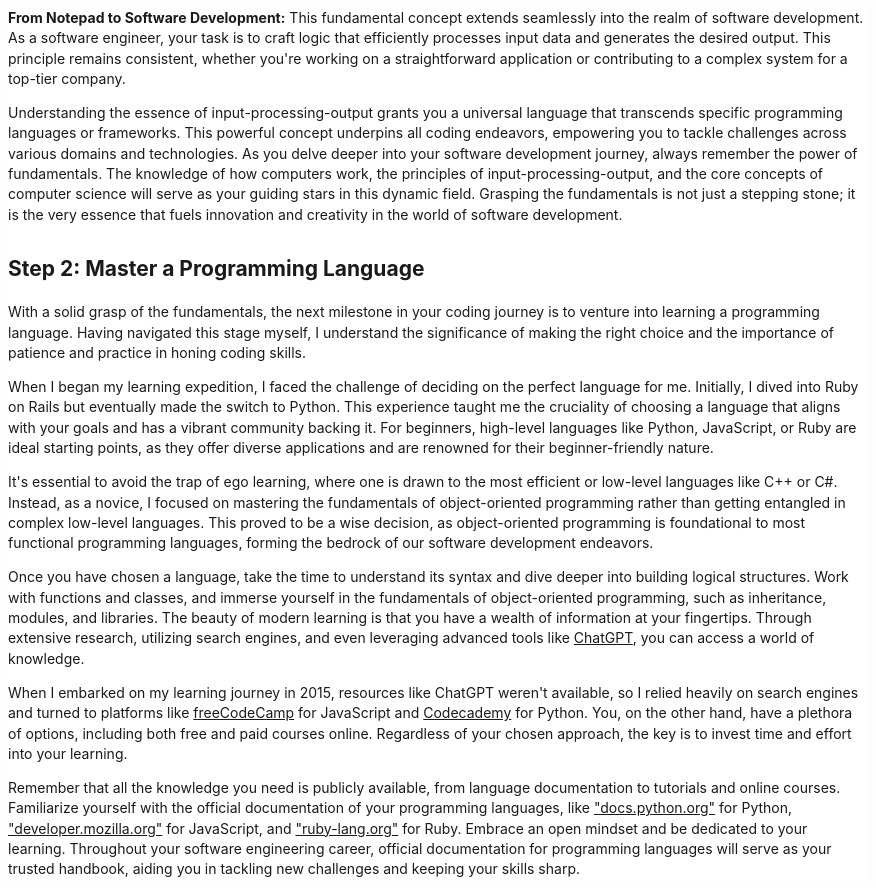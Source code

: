 **From Notepad to Software Development:** This fundamental concept extends seamlessly into the realm of software development. As a software engineer, your task is to craft logic that efficiently processes input data and generates the desired output. This principle remains consistent, whether you're working on a straightforward application or contributing to a complex system for a top-tier company.

Understanding the essence of input-processing-output grants you a universal language that transcends specific programming languages or frameworks. This powerful concept underpins all coding endeavors, empowering you to tackle challenges across various domains and technologies.
As you delve deeper into your software development journey, always remember the power of fundamentals. The knowledge of how computers work, the principles of input-processing-output, and the core concepts of computer science will serve as your guiding stars in this dynamic field. Grasping the fundamentals is not just a stepping stone; it is the very essence that fuels innovation and creativity in the world of software development.

## Step 2: Master a Programming Language

With a solid grasp of the fundamentals, the next milestone in your coding journey is to venture into learning a programming language. Having navigated this stage myself, I understand the significance of making the right choice and the importance of patience and practice in honing coding skills.

When I began my learning expedition, I faced the challenge of deciding on the perfect language for me. Initially, I dived into Ruby on Rails but eventually made the switch to Python. This experience taught me the cruciality of choosing a language that aligns with your goals and has a vibrant community backing it. For beginners, high-level languages like Python, JavaScript, or Ruby are ideal starting points, as they offer diverse applications and are renowned for their beginner-friendly nature.

It's essential to avoid the trap of ego learning, where one is drawn to the most efficient or low-level languages like C++ or C#. Instead, as a novice, I focused on mastering the fundamentals of object-oriented programming rather than getting entangled in complex low-level languages. This proved to be a wise decision, as object-oriented programming is foundational to most functional programming languages, forming the bedrock of our software development endeavors.

Once you have chosen a language, take the time to understand its syntax and dive deeper into building logical structures. Work with functions and classes, and immerse yourself in the fundamentals of object-oriented programming, such as inheritance, modules, and libraries. The beauty of modern learning is that you have a wealth of information at your fingertips. Through extensive research, utilizing search engines, and even leveraging advanced tools like [ChatGPT](https://chat.openai.com), you can access a world of knowledge.

When I embarked on my learning journey in 2015, resources like ChatGPT weren't available, so I relied heavily on search engines and turned to platforms like [freeCodeCamp](https://freecodecamp.org) for JavaScript and [Codecademy](https://codecademy.com) for Python. You, on the other hand, have a plethora of options, including both free and paid courses online. Regardless of your chosen approach, the key is to invest time and effort into your learning.

Remember that all the knowledge you need is publicly available, from language documentation to tutorials and online courses. Familiarize yourself with the official documentation of your programming languages, like ["docs.python.org"](https://docs.python.org/3/) for Python, ["developer.mozilla.org"](https://developer.mozilla.org/en-US/docs/Web/JavaScript) for JavaScript, and ["ruby-lang.org"](https://www.ruby-lang.org/en/) for Ruby. Embrace an open mindset and be dedicated to your learning. Throughout your software engineering career, official documentation for programming languages will serve as your trusted handbook, aiding you in tackling new challenges and keeping your skills sharp.
